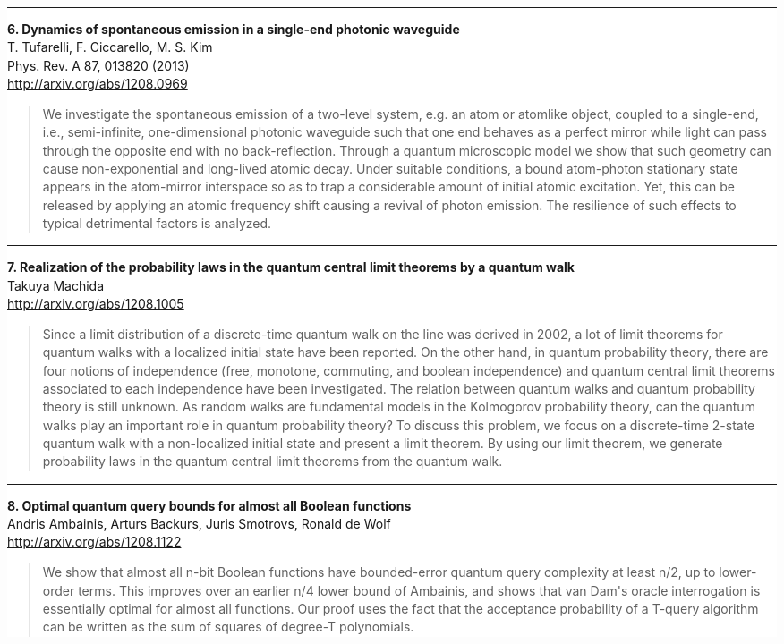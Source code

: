 ------

**6.    Dynamics of spontaneous emission in a single-end photonic waveguide**  
T. Tufarelli, F. Ciccarello, M. S. Kim  
Phys. Rev. A 87, 013820 (2013)  
http://arxiv.org/abs/1208.0969  
<blockquote>
<p>
We investigate the spontaneous emission of a two-level system, e.g. an atom or atomlike object, coupled to a single-end, i.e., semi-infinite, one-dimensional photonic waveguide such that one end behaves as a perfect mirror while light can pass through the opposite end with no back-reflection. Through a quantum microscopic model we show that such geometry can cause non-exponential and long-lived atomic decay. Under suitable conditions, a bound atom-photon stationary state appears in the atom-mirror interspace so as to trap a considerable amount of initial atomic excitation. Yet, this can be released by applying an atomic frequency shift causing a revival of photon emission. The resilience of such effects to typical detrimental factors is analyzed.
</p>
</blockquote>

------

**7.    Realization of the probability laws in the quantum central limit theorems by a quantum walk**  
Takuya Machida  
http://arxiv.org/abs/1208.1005  
<blockquote>
<p>
Since a limit distribution of a discrete-time quantum walk on the line was derived in 2002, a lot of limit theorems for quantum walks with a localized initial state have been reported. On the other hand, in quantum probability theory, there are four notions of independence (free, monotone, commuting, and boolean independence) and quantum central limit theorems associated to each independence have been investigated. The relation between quantum walks and quantum probability theory is still unknown. As random walks are fundamental models in the Kolmogorov probability theory, can the quantum walks play an important role in quantum probability theory? To discuss this problem, we focus on a discrete-time 2-state quantum walk with a non-localized initial state and present a limit theorem. By using our limit theorem, we generate probability laws in the quantum central limit theorems from the quantum walk.
</p>
</blockquote>

------

**8.    Optimal quantum query bounds for almost all Boolean functions**  
Andris Ambainis, Arturs Backurs, Juris Smotrovs, Ronald de Wolf  
http://arxiv.org/abs/1208.1122  
<blockquote>
<p>
We show that almost all n-bit Boolean functions have bounded-error quantum query complexity at least n/2, up to lower-order terms. This improves over an earlier n/4 lower bound of Ambainis, and shows that van Dam's oracle interrogation is essentially optimal for almost all functions. Our proof uses the fact that the acceptance probability of a T-query algorithm can be written as the sum of squares of degree-T polynomials.
</p>
</blockquote>
